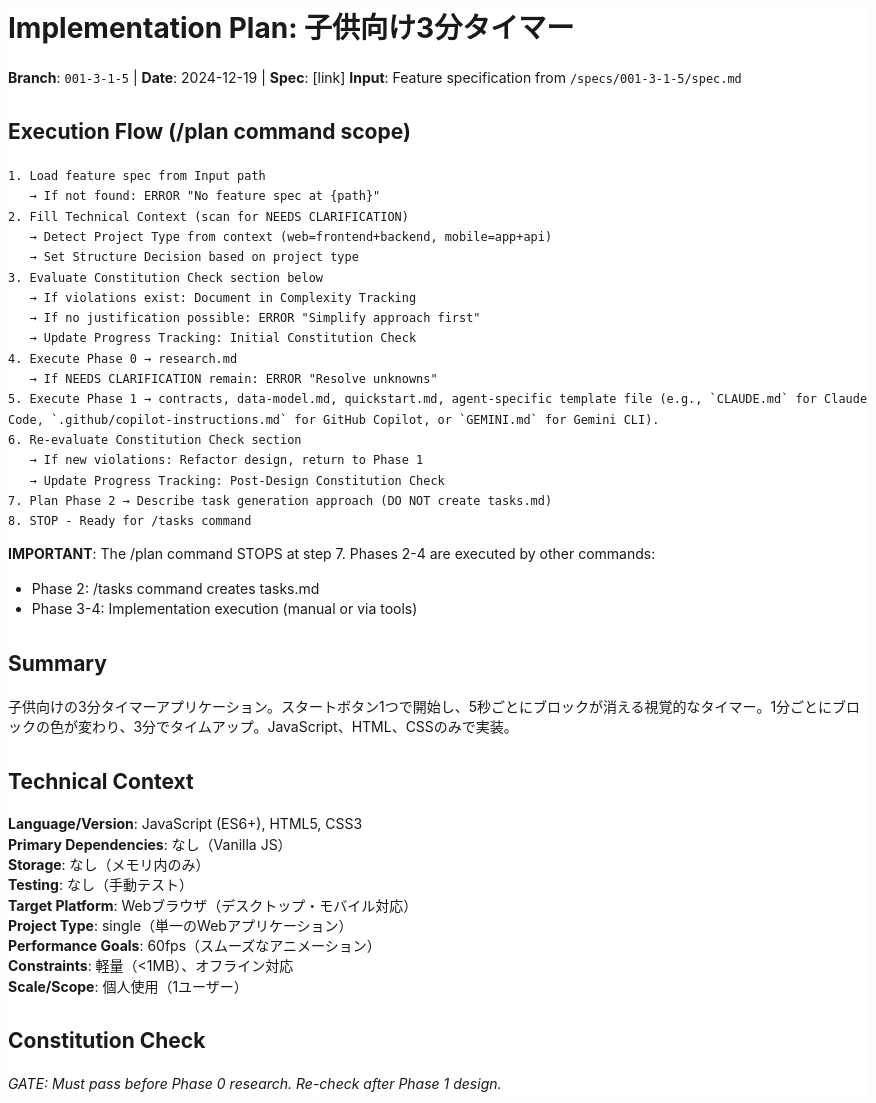 # Implementation Plan: 子供向け3分タイマー

**Branch**: `001-3-1-5` | **Date**: 2024-12-19 | **Spec**: [link]
**Input**: Feature specification from `/specs/001-3-1-5/spec.md`

## Execution Flow (/plan command scope)
```
1. Load feature spec from Input path
   → If not found: ERROR "No feature spec at {path}"
2. Fill Technical Context (scan for NEEDS CLARIFICATION)
   → Detect Project Type from context (web=frontend+backend, mobile=app+api)
   → Set Structure Decision based on project type
3. Evaluate Constitution Check section below
   → If violations exist: Document in Complexity Tracking
   → If no justification possible: ERROR "Simplify approach first"
   → Update Progress Tracking: Initial Constitution Check
4. Execute Phase 0 → research.md
   → If NEEDS CLARIFICATION remain: ERROR "Resolve unknowns"
5. Execute Phase 1 → contracts, data-model.md, quickstart.md, agent-specific template file (e.g., `CLAUDE.md` for Claude Code, `.github/copilot-instructions.md` for GitHub Copilot, or `GEMINI.md` for Gemini CLI).
6. Re-evaluate Constitution Check section
   → If new violations: Refactor design, return to Phase 1
   → Update Progress Tracking: Post-Design Constitution Check
7. Plan Phase 2 → Describe task generation approach (DO NOT create tasks.md)
8. STOP - Ready for /tasks command
```

**IMPORTANT**: The /plan command STOPS at step 7. Phases 2-4 are executed by other commands:
- Phase 2: /tasks command creates tasks.md
- Phase 3-4: Implementation execution (manual or via tools)

## Summary
子供向けの3分タイマーアプリケーション。スタートボタン1つで開始し、5秒ごとにブロックが消える視覚的なタイマー。1分ごとにブロックの色が変わり、3分でタイムアップ。JavaScript、HTML、CSSのみで実装。

## Technical Context
**Language/Version**: JavaScript (ES6+), HTML5, CSS3  
**Primary Dependencies**: なし（Vanilla JS）  
**Storage**: なし（メモリ内のみ）  
**Testing**: なし（手動テスト）  
**Target Platform**: Webブラウザ（デスクトップ・モバイル対応）  
**Project Type**: single（単一のWebアプリケーション）  
**Performance Goals**: 60fps（スムーズなアニメーション）  
**Constraints**: 軽量（<1MB）、オフライン対応  
**Scale/Scope**: 個人使用（1ユーザー）

## Constitution Check
*GATE: Must pass before Phase 0 research. Re-check after Phase 1 design.*
